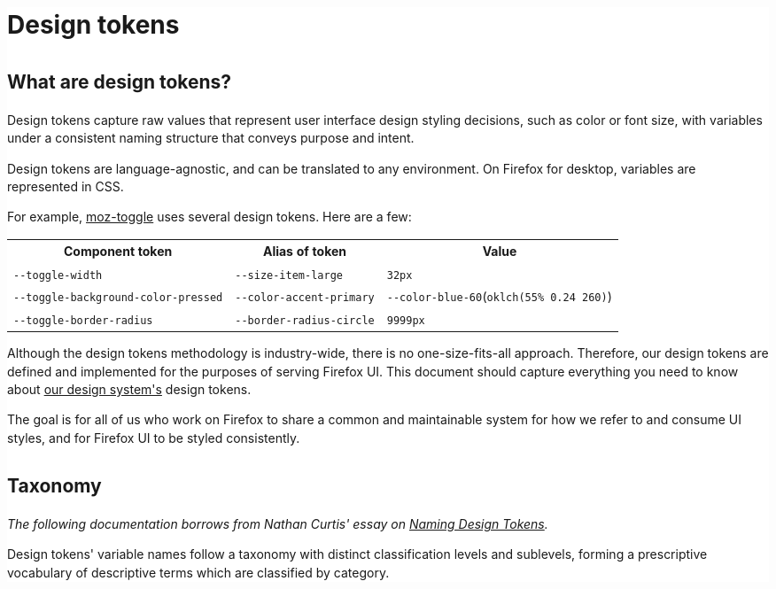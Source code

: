 # Design tokens

## What are design tokens?

Design tokens capture raw values that represent user interface design styling decisions, such as color or font size, with variables under a consistent naming structure that conveys purpose and intent.

Design tokens are language-agnostic, and can be translated to any environment. On Firefox for desktop, variables are represented in CSS.

For example, [moz-toggle](https://searchfox.org/mozilla-central/source/toolkit/content/widgets/moz-toggle) uses several design tokens. Here are a few:

<table>
  <tr>
    <th>Component token</th>
    <th>Alias of token</th>
    <th>Value</th>
  </tr>
  <tr>
    <td><code>--toggle-width</code></td>
    <td><code>--size-item-large</code></td>
    <td><code>32px</code></td>
  </tr>
  <tr>
    <td><code>--toggle-background-color-pressed</code></td>
    <td><code>--color-accent-primary</code></td>
    <td><code>--color-blue-60</code>(<code>oklch(55% 0.24 260)</code>)</td>
  </tr>
  <tr>
    <td><code>--toggle-border-radius</code></td>
    <td><code>--border-radius-circle</code></td>
    <td><code>9999px</code></td>
  </tr>
</table>

Although the design tokens methodology is industry-wide, there is no one-size-fits-all approach. Therefore, our design tokens are defined and implemented for the purposes of serving Firefox UI. This document should capture everything you need to know about [our design system's](https://acorn.firefox.com/) design tokens.

The goal is for all of us who work on Firefox to share a common and maintainable system for how we refer to and consume UI styles, and for Firefox UI to be styled consistently.

## Taxonomy

_The following documentation borrows from Nathan Curtis' essay on [Naming Design Tokens](https://medium.com/eightshapes-llc/naming-tokens-in-design-systems-9e86c7444676)._

Design tokens' variable names follow a taxonomy with distinct classification levels and sublevels, forming a prescriptive vocabulary of descriptive terms which are classified by category.
